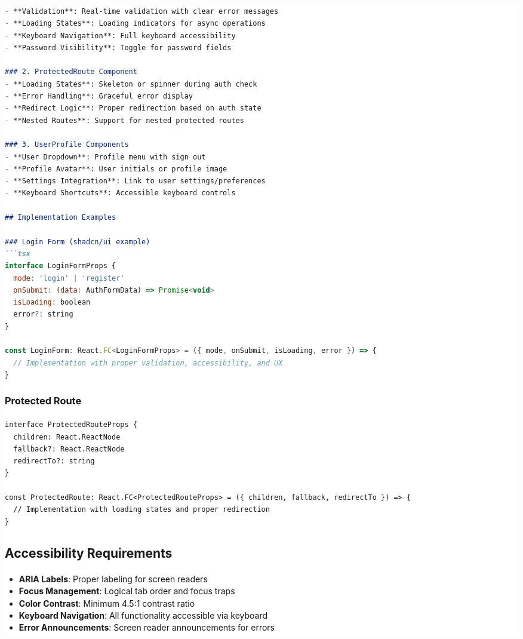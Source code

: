```markdown
- **Validation**: Real-time validation with clear error messages
- **Loading States**: Loading indicators for async operations
- **Keyboard Navigation**: Full keyboard accessibility
- **Password Visibility**: Toggle for password fields

### 2. ProtectedRoute Component
- **Loading States**: Skeleton or spinner during auth check
- **Error Handling**: Graceful error display
- **Redirect Logic**: Proper redirection based on auth state
- **Nested Routes**: Support for nested protected routes

### 3. UserProfile Components
- **User Dropdown**: Profile menu with sign out
- **Profile Avatar**: User initials or profile image
- **Settings Integration**: Link to user settings/preferences
- **Keyboard Shortcuts**: Accessible keyboard controls

## Implementation Examples

### Login Form (shadcn/ui example)
```tsx
interface LoginFormProps {
  mode: 'login' | 'register'
  onSubmit: (data: AuthFormData) => Promise<void>
  isLoading: boolean
  error?: string
}

const LoginForm: React.FC<LoginFormProps> = ({ mode, onSubmit, isLoading, error }) => {
  // Implementation with proper validation, accessibility, and UX
}
```

### Protected Route
```tsx
interface ProtectedRouteProps {
  children: React.ReactNode
  fallback?: React.ReactNode
  redirectTo?: string
}

const ProtectedRoute: React.FC<ProtectedRouteProps> = ({ children, fallback, redirectTo }) => {
  // Implementation with loading states and proper redirection
}
```

## Accessibility Requirements
- **ARIA Labels**: Proper labeling for screen readers
- **Focus Management**: Logical tab order and focus traps
- **Color Contrast**: Minimum 4.5:1 contrast ratio
- **Keyboard Navigation**: All functionality accessible via keyboard
- **Error Announcements**: Screen reader announcements for errors
